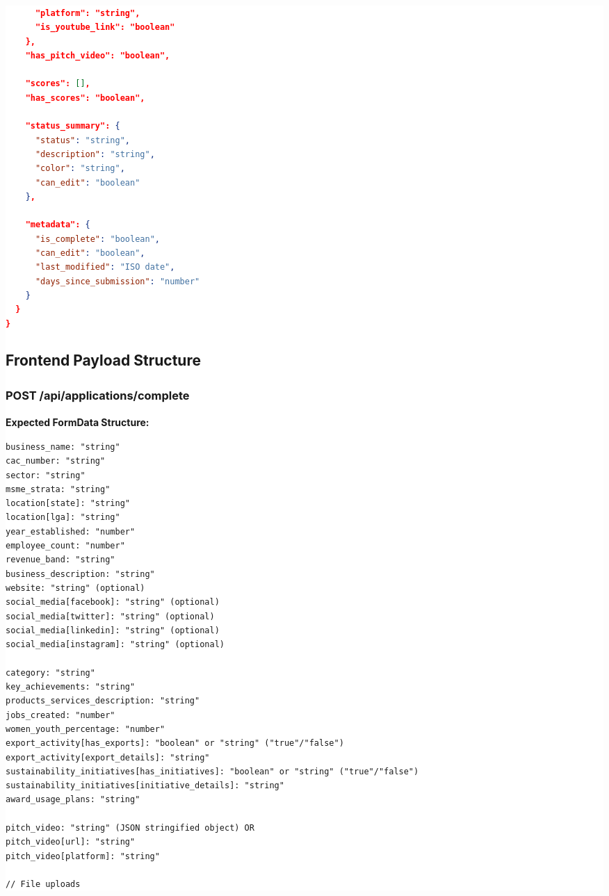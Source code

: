 ```json
      "platform": "string",
      "is_youtube_link": "boolean"
    },
    "has_pitch_video": "boolean",
    
    "scores": [],
    "has_scores": "boolean",
    
    "status_summary": {
      "status": "string",
      "description": "string",
      "color": "string",
      "can_edit": "boolean"
    },
    
    "metadata": {
      "is_complete": "boolean",
      "can_edit": "boolean",
      "last_modified": "ISO date",
      "days_since_submission": "number"
    }
  }
}
```

## Frontend Payload Structure

### POST /api/applications/complete

**Expected FormData Structure:**
```
business_name: "string"
cac_number: "string"
sector: "string"
msme_strata: "string"
location[state]: "string"
location[lga]: "string"
year_established: "number"
employee_count: "number"
revenue_band: "string"
business_description: "string"
website: "string" (optional)
social_media[facebook]: "string" (optional)
social_media[twitter]: "string" (optional)
social_media[linkedin]: "string" (optional)
social_media[instagram]: "string" (optional)

category: "string"
key_achievements: "string"
products_services_description: "string"
jobs_created: "number"
women_youth_percentage: "number"
export_activity[has_exports]: "boolean" or "string" ("true"/"false")
export_activity[export_details]: "string"
sustainability_initiatives[has_initiatives]: "boolean" or "string" ("true"/"false")
sustainability_initiatives[initiative_details]: "string"
award_usage_plans: "string"

pitch_video: "string" (JSON stringified object) OR
pitch_video[url]: "string"
pitch_video[platform]: "string"

// File uploads
```